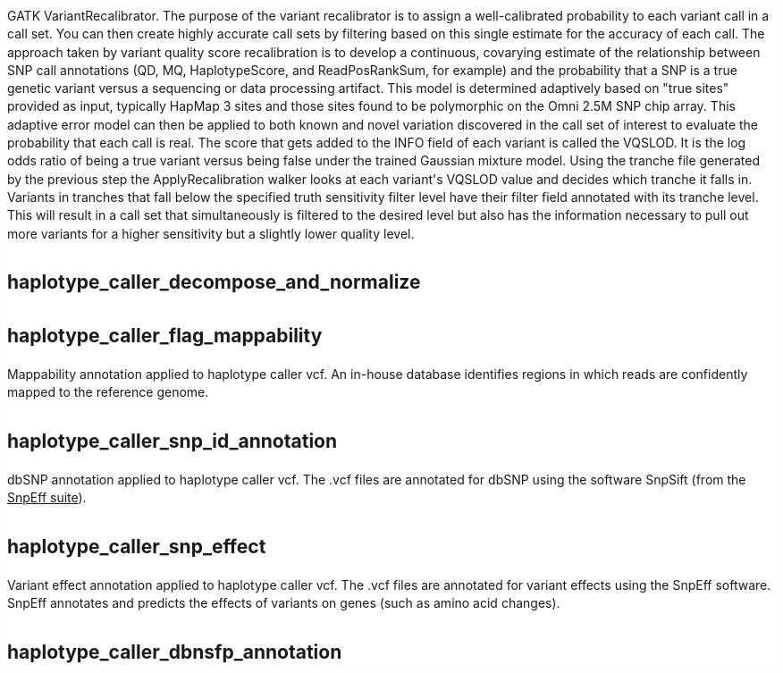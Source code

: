 GATK VariantRecalibrator.
The purpose of the variant recalibrator is to assign a well-calibrated probability to each variant call in a call set.
You can then create highly accurate call sets by filtering based on this single estimate for the accuracy of each call.
The approach taken by variant quality score recalibration is to develop a continuous, covarying estimate of the relationship
between SNP call annotations (QD, MQ, HaplotypeScore, and ReadPosRankSum, for example) and the probability that a SNP
is a true genetic variant versus a sequencing or data processing artifact. This model is determined adaptively based
on "true sites" provided as input, typically HapMap 3 sites and those sites found to be polymorphic on the Omni 2.5M SNP
chip array. This adaptive error model can then be applied to both known and novel variation discovered in the call set
of interest to evaluate the probability that each call is real. The score that gets added to the INFO field of each variant
is called the VQSLOD. It is the log odds ratio of being a true variant versus being false under the trained Gaussian mixture model.
Using the tranche file generated by the previous step the ApplyRecalibration walker looks at each variant's VQSLOD value
and decides which tranche it falls in. Variants in tranches that fall below the specified truth sensitivity filter level
have their filter field annotated with its tranche level. This will result in a call set that simultaneously is filtered
to the desired level but also has the information necessary to pull out more variants for a higher sensitivity but a
slightly lower quality level.

haplotype_caller_decompose_and_normalize 
----------------------------------------
 
haplotype_caller_flag_mappability 
---------------------------------
 
Mappability annotation applied to haplotype caller vcf.
An in-house database identifies regions in which reads are confidently mapped
to the reference genome.

haplotype_caller_snp_id_annotation 
----------------------------------
 
dbSNP annotation applied to haplotype caller vcf.
The .vcf files are annotated for dbSNP using the software SnpSift (from the [SnpEff suite](http://snpeff.sourceforge.net/)).

haplotype_caller_snp_effect 
---------------------------
 
Variant effect annotation applied to haplotype caller vcf.
The .vcf files are annotated for variant effects using the SnpEff software.
SnpEff annotates and predicts the effects of variants on genes (such as amino acid changes).

haplotype_caller_dbnsfp_annotation 
----------------------------------
 